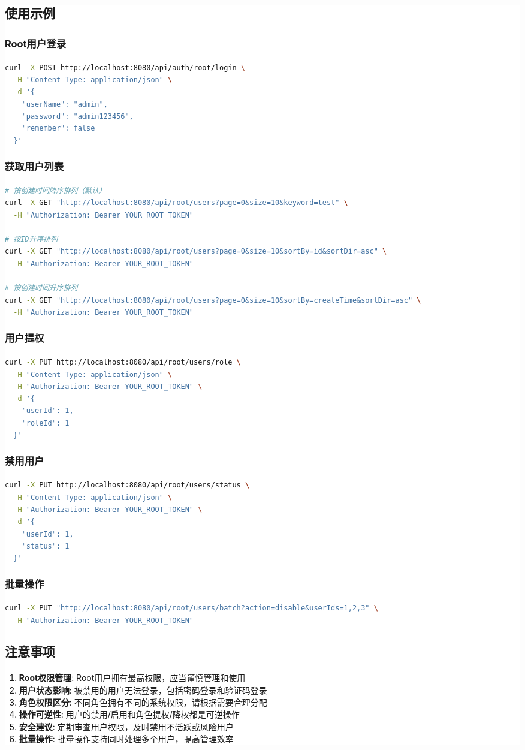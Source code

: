 ## 使用示例

### Root用户登录
```bash
curl -X POST http://localhost:8080/api/auth/root/login \
  -H "Content-Type: application/json" \
  -d '{
    "userName": "admin",
    "password": "admin123456",
    "remember": false
  }'
```

### 获取用户列表
```bash
# 按创建时间降序排列（默认）
curl -X GET "http://localhost:8080/api/root/users?page=0&size=10&keyword=test" \
  -H "Authorization: Bearer YOUR_ROOT_TOKEN"

# 按ID升序排列
curl -X GET "http://localhost:8080/api/root/users?page=0&size=10&sortBy=id&sortDir=asc" \
  -H "Authorization: Bearer YOUR_ROOT_TOKEN"

# 按创建时间升序排列
curl -X GET "http://localhost:8080/api/root/users?page=0&size=10&sortBy=createTime&sortDir=asc" \
  -H "Authorization: Bearer YOUR_ROOT_TOKEN"
```

### 用户提权
```bash
curl -X PUT http://localhost:8080/api/root/users/role \
  -H "Content-Type: application/json" \
  -H "Authorization: Bearer YOUR_ROOT_TOKEN" \
  -d '{
    "userId": 1,
    "roleId": 1
  }'
```

### 禁用用户
```bash
curl -X PUT http://localhost:8080/api/root/users/status \
  -H "Content-Type: application/json" \
  -H "Authorization: Bearer YOUR_ROOT_TOKEN" \
  -d '{
    "userId": 1,
    "status": 1
  }'
```

### 批量操作
```bash
curl -X PUT "http://localhost:8080/api/root/users/batch?action=disable&userIds=1,2,3" \
  -H "Authorization: Bearer YOUR_ROOT_TOKEN"
```

## 注意事项

1. **Root权限管理**: Root用户拥有最高权限，应当谨慎管理和使用
2. **用户状态影响**: 被禁用的用户无法登录，包括密码登录和验证码登录
3. **角色权限区分**: 不同角色拥有不同的系统权限，请根据需要合理分配
4. **操作可逆性**: 用户的禁用/启用和角色提权/降权都是可逆操作
5. **安全建议**: 定期审查用户权限，及时禁用不活跃或风险用户
6. **批量操作**: 批量操作支持同时处理多个用户，提高管理效率 